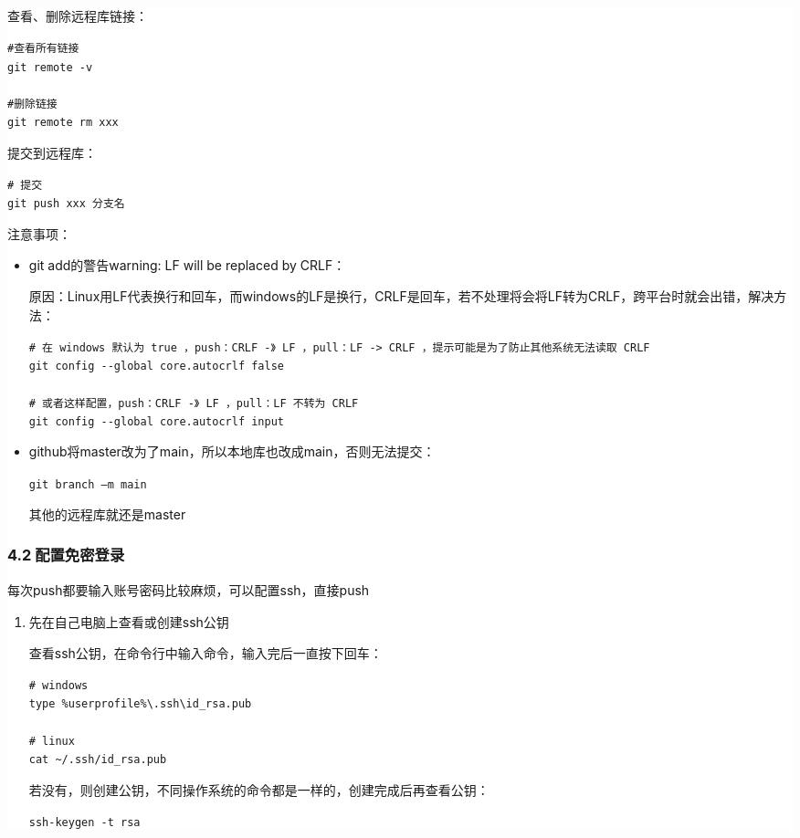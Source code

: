 查看、删除远程库链接：

```
#查看所有链接
git remote -v

#删除链接
git remote rm xxx
```

提交到远程库：

```
# 提交
git push xxx 分支名
```

注意事项：

* git add的警告warning: LF will be replaced by CRLF：
  
  原因：Linux用LF代表换行和回车，而windows的LF是换行，CRLF是回车，若不处理将会将LF转为CRLF，跨平台时就会出错，解决方法：
  
  ```
  # 在 windows 默认为 true ，push：CRLF -》 LF ，pull：LF -> CRLF ，提示可能是为了防止其他系统无法读取 CRLF
  git config --global core.autocrlf false
  
  # 或者这样配置，push：CRLF -》 LF ，pull：LF 不转为 CRLF
  git config --global core.autocrlf input
  ```

* github将master改为了main，所以本地库也改成main，否则无法提交：
  
  ```
  git branch –m main
  ```
  
  其他的远程库就还是master

### 4.2 配置免密登录

每次push都要输入账号密码比较麻烦，可以配置ssh，直接push

1. 先在自己电脑上查看或创建ssh公钥
   
   查看ssh公钥，在命令行中输入命令，输入完后一直按下回车：
   
   ```
   # windows
   type %userprofile%\.ssh\id_rsa.pub
   
   # linux
   cat ~/.ssh/id_rsa.pub
   ```
   
   若没有，则创建公钥，不同操作系统的命令都是一样的，创建完成后再查看公钥：
   
   ```
   ssh-keygen -t rsa
   ```
